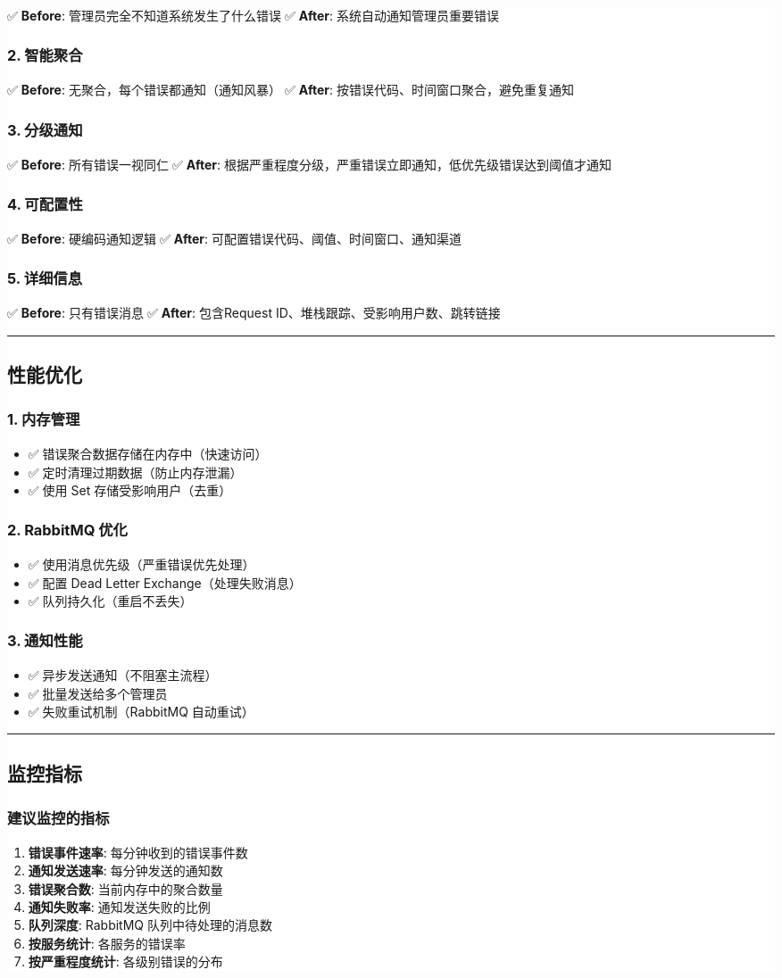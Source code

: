 ✅ **Before**: 管理员完全不知道系统发生了什么错误
✅ **After**: 系统自动通知管理员重要错误

### 2. 智能聚合

✅ **Before**: 无聚合，每个错误都通知（通知风暴）
✅ **After**: 按错误代码、时间窗口聚合，避免重复通知

### 3. 分级通知

✅ **Before**: 所有错误一视同仁
✅ **After**: 根据严重程度分级，严重错误立即通知，低优先级错误达到阈值才通知

### 4. 可配置性

✅ **Before**: 硬编码通知逻辑
✅ **After**: 可配置错误代码、阈值、时间窗口、通知渠道

### 5. 详细信息

✅ **Before**: 只有错误消息
✅ **After**: 包含Request ID、堆栈跟踪、受影响用户数、跳转链接

---

## 性能优化

### 1. 内存管理

- ✅ 错误聚合数据存储在内存中（快速访问）
- ✅ 定时清理过期数据（防止内存泄漏）
- ✅ 使用 Set 存储受影响用户（去重）

### 2. RabbitMQ 优化

- ✅ 使用消息优先级（严重错误优先处理）
- ✅ 配置 Dead Letter Exchange（处理失败消息）
- ✅ 队列持久化（重启不丢失）

### 3. 通知性能

- ✅ 异步发送通知（不阻塞主流程）
- ✅ 批量发送给多个管理员
- ✅ 失败重试机制（RabbitMQ 自动重试）

---

## 监控指标

### 建议监控的指标

1. **错误事件速率**: 每分钟收到的错误事件数
2. **通知发送速率**: 每分钟发送的通知数
3. **错误聚合数**: 当前内存中的聚合数量
4. **通知失败率**: 通知发送失败的比例
5. **队列深度**: RabbitMQ 队列中待处理的消息数
6. **按服务统计**: 各服务的错误率
7. **按严重程度统计**: 各级别错误的分布
